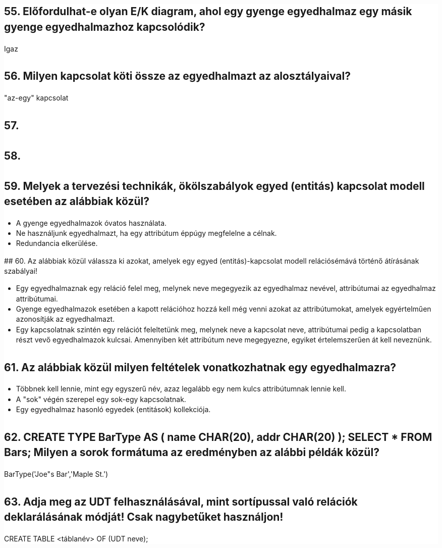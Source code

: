 ## 55. Előfordulhat-e olyan E/K diagram, ahol egy gyenge egyedhalmaz egy másik gyenge egyedhalmazhoz kapcsolódik?
<g>Igaz

## 56. Milyen kapcsolat köti össze az egyedhalmazt az alosztályaival?
<g> "az-egy" kapcsolat

## 57.

## 58.

## 59. Melyek a tervezési technikák, ökölszabályok egyed (entitás) kapcsolat modell esetében az alábbiak közül?
- <g>A gyenge egyedhalmazok óvatos használata.
- <g>Ne használjunk egyedhalmazt, ha egy attribútum éppúgy megfelelne a célnak.
- <g>Redundancia elkerülése.

## 60. Az alábbiak közül válassza ki azokat, amelyek egy egyed (entitás)-kapcsolat modell relációsémává történő átírásának szabályai!
- <g>Egy egyedhalmaznak egy reláció felel meg, melynek neve megegyezik az egyedhalmaz nevével, attribútumai az egyedhalmaz attribútumai.
- <g>Gyenge egyedhalmazok esetében a kapott relációhoz hozzá kell még venni azokat az attribútumokat, amelyek egyértelműen azonosítják az egyedhalmazt.
- <g>Egy kapcsolatnak szintén egy relációt feleltetünk meg, melynek neve a kapcsolat neve, attribútumai pedig a kapcsolatban részt vevő egyedhalmazok kulcsai. Amennyiben két attribútum neve megegyezne, egyiket értelemszerűen át kell neveznünk.

## 61. Az alábbiak közül milyen feltételek vonatkozhatnak egy egyedhalmazra?
- <g>Többnek kell lennie, mint egy egyszerű név, azaz legalább egy nem kulcs attribútumnak lennie kell.
- <g>A "sok" végén szerepel egy sok-egy kapcsolatnak.
- <g>Egy egyedhalmaz hasonló egyedek (entitások) kollekciója.

## 62. CREATE TYPE BarType AS ( name CHAR(20), addr CHAR(20) ); SELECT * FROM Bars; Milyen a sorok formátuma az eredményben az alábbi példák közül?
<g>BarType('Joe"s Bar','Maple St.')

## 63. Adja meg az UDT felhasználásával, mint sortípussal való relációk deklarálásának módját! Csak nagybetűket használjon!
<g>CREATE TABLE <táblanév> OF (UDT neve);
